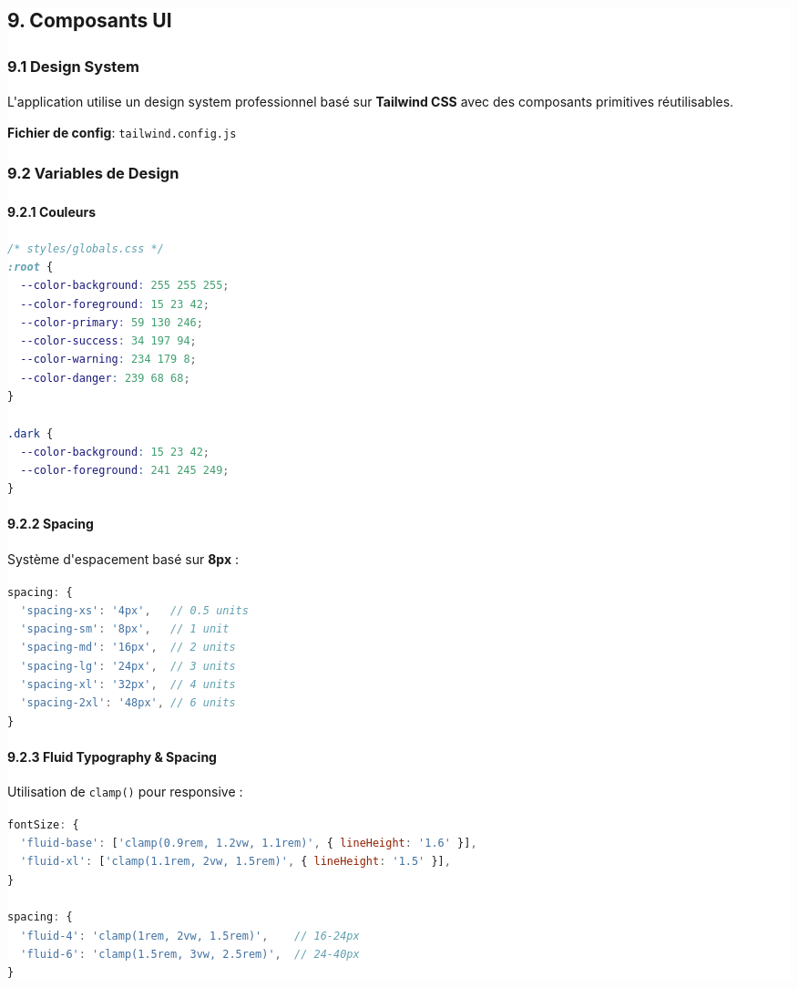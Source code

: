 
## 9. Composants UI

### 9.1 Design System

L'application utilise un design system professionnel basé sur **Tailwind CSS** avec des composants primitives réutilisables.

**Fichier de config**: `tailwind.config.js`

### 9.2 Variables de Design

#### 9.2.1 Couleurs

```css
/* styles/globals.css */
:root {
  --color-background: 255 255 255;
  --color-foreground: 15 23 42;
  --color-primary: 59 130 246;
  --color-success: 34 197 94;
  --color-warning: 234 179 8;
  --color-danger: 239 68 68;
}

.dark {
  --color-background: 15 23 42;
  --color-foreground: 241 245 249;
}
```

#### 9.2.2 Spacing

Système d'espacement basé sur **8px** :

```javascript
spacing: {
  'spacing-xs': '4px',   // 0.5 units
  'spacing-sm': '8px',   // 1 unit
  'spacing-md': '16px',  // 2 units
  'spacing-lg': '24px',  // 3 units
  'spacing-xl': '32px',  // 4 units
  'spacing-2xl': '48px', // 6 units
}
```

#### 9.2.3 Fluid Typography & Spacing

Utilisation de `clamp()` pour responsive :

```javascript
fontSize: {
  'fluid-base': ['clamp(0.9rem, 1.2vw, 1.1rem)', { lineHeight: '1.6' }],
  'fluid-xl': ['clamp(1.1rem, 2vw, 1.5rem)', { lineHeight: '1.5' }],
}

spacing: {
  'fluid-4': 'clamp(1rem, 2vw, 1.5rem)',    // 16-24px
  'fluid-6': 'clamp(1.5rem, 3vw, 2.5rem)',  // 24-40px
}
```

